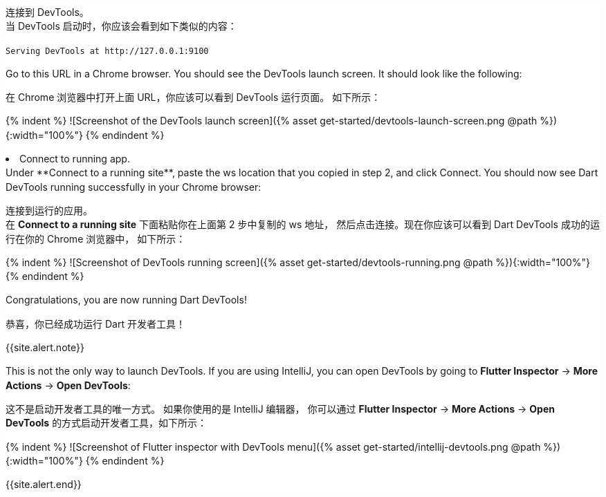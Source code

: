 连接到 DevTools。<br>
当 DevTools 启动时，你应该会看到如下类似的内容：

```terminal
Serving DevTools at http://127.0.0.1:9100
```
Go to this URL in a Chrome browser. You should see the DevTools
launch screen. It should look like the following:

在 Chrome 浏览器中打开上面 URL，你应该可以看到 DevTools 运行页面。
如下所示：

{% indent %}
  ![Screenshot of the DevTools launch screen]({% asset get-started/devtools-launch-screen.png @path %}){:width="100%"}
{% endindent %}
</li>

<li markdown="1">Connect to running app.<br>
Under **Connect to a running site**,
paste the ws location that you copied in step 2,
and click Connect. You should now see Dart DevTools
running successfully in your Chrome browser:

连接到运行的应用。<br>
在 **Connect to a running site** 下面粘贴你在上面第 2 步中复制的 ws 地址，
然后点击连接。现在你应该可以看到 Dart DevTools 成功的运行在你的 Chrome 浏览器中，
如下所示：

{% indent %}
  ![Screenshot of DevTools running screen]({% asset get-started/devtools-running.png @path %}){:width="100%"}
{% endindent %}

Congratulations, you are now running Dart DevTools!

恭喜，你已经成功运行 Dart 开发者工具！

</li>
</ol>

{{site.alert.note}}

  This is not the only way to launch DevTools.
  If you are using IntelliJ,
  you can open DevTools by going to
  **Flutter Inspector** -> **More Actions** -> **Open DevTools**:

  这不是启动开发者工具的唯一方式。
  如果你使用的是 IntelliJ 编辑器，
  你可以通过 **Flutter Inspector** -> **More Actions** -> **Open DevTools**
  的方式启动开发者工具，如下所示：

  {% indent %}
  ![Screenshot of Flutter inspector with DevTools menu]({% asset get-started/intellij-devtools.png @path %}){:width="100%"}
  {% endindent %}

{{site.alert.end}}

